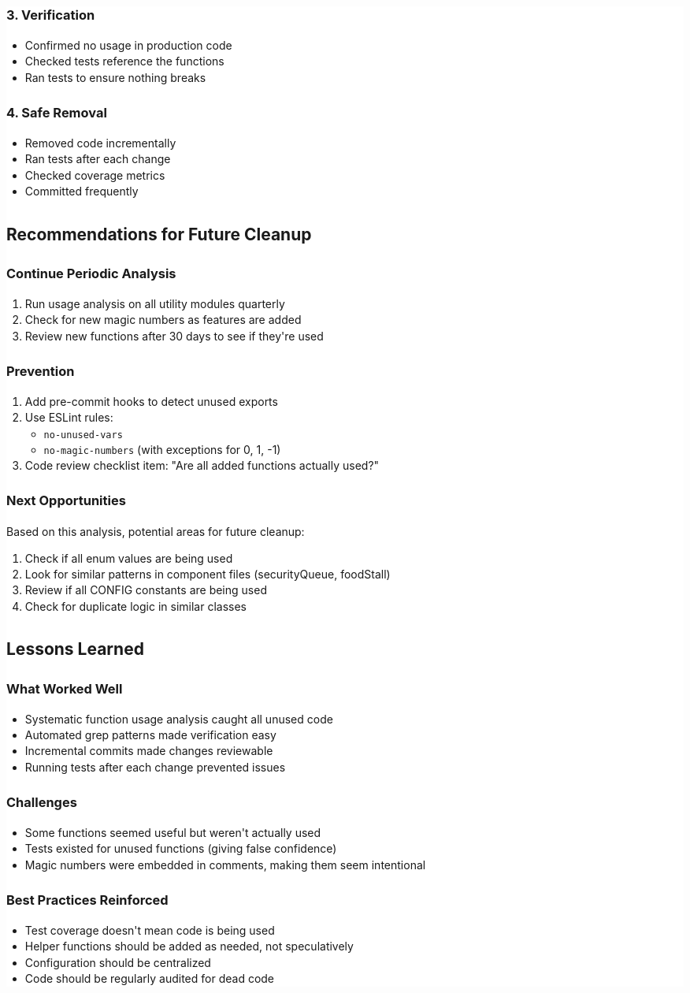 ### 3. Verification
- Confirmed no usage in production code
- Checked tests reference the functions
- Ran tests to ensure nothing breaks

### 4. Safe Removal
- Removed code incrementally
- Ran tests after each change
- Checked coverage metrics
- Committed frequently

## Recommendations for Future Cleanup

### Continue Periodic Analysis
1. Run usage analysis on all utility modules quarterly
2. Check for new magic numbers as features are added
3. Review new functions after 30 days to see if they're used

### Prevention
1. Add pre-commit hooks to detect unused exports
2. Use ESLint rules:
   - `no-unused-vars`
   - `no-magic-numbers` (with exceptions for 0, 1, -1)
3. Code review checklist item: "Are all added functions actually used?"

### Next Opportunities
Based on this analysis, potential areas for future cleanup:
1. Check if all enum values are being used
2. Look for similar patterns in component files (securityQueue, foodStall)
3. Review if all CONFIG constants are being used
4. Check for duplicate logic in similar classes

## Lessons Learned

### What Worked Well
- Systematic function usage analysis caught all unused code
- Automated grep patterns made verification easy
- Incremental commits made changes reviewable
- Running tests after each change prevented issues

### Challenges
- Some functions seemed useful but weren't actually used
- Tests existed for unused functions (giving false confidence)
- Magic numbers were embedded in comments, making them seem intentional

### Best Practices Reinforced
- Test coverage doesn't mean code is being used
- Helper functions should be added as needed, not speculatively
- Configuration should be centralized
- Code should be regularly audited for dead code

